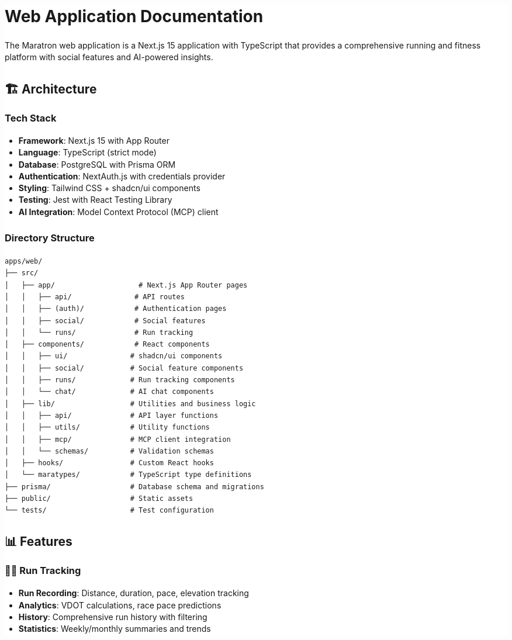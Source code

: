 # Web Application Documentation

The Maratron web application is a Next.js 15 application with TypeScript that provides a comprehensive running and fitness platform with social features and AI-powered insights.

## 🏗️ Architecture

### Tech Stack
- **Framework**: Next.js 15 with App Router
- **Language**: TypeScript (strict mode)
- **Database**: PostgreSQL with Prisma ORM
- **Authentication**: NextAuth.js with credentials provider
- **Styling**: Tailwind CSS + shadcn/ui components
- **Testing**: Jest with React Testing Library
- **AI Integration**: Model Context Protocol (MCP) client

### Directory Structure
```
apps/web/
├── src/
│   ├── app/                    # Next.js App Router pages
│   │   ├── api/               # API routes
│   │   ├── (auth)/            # Authentication pages
│   │   ├── social/            # Social features
│   │   └── runs/              # Run tracking
│   ├── components/            # React components
│   │   ├── ui/               # shadcn/ui components
│   │   ├── social/           # Social feature components
│   │   ├── runs/             # Run tracking components
│   │   └── chat/             # AI chat components
│   ├── lib/                  # Utilities and business logic
│   │   ├── api/              # API layer functions
│   │   ├── utils/            # Utility functions
│   │   ├── mcp/              # MCP client integration
│   │   └── schemas/          # Validation schemas
│   ├── hooks/                # Custom React hooks
│   └── maratypes/            # TypeScript type definitions
├── prisma/                   # Database schema and migrations
├── public/                   # Static assets
└── tests/                    # Test configuration
```

## 📊 Features

### 🏃‍♂️ Run Tracking
- **Run Recording**: Distance, duration, pace, elevation tracking
- **Analytics**: VDOT calculations, race pace predictions
- **History**: Comprehensive run history with filtering
- **Statistics**: Weekly/monthly summaries and trends
